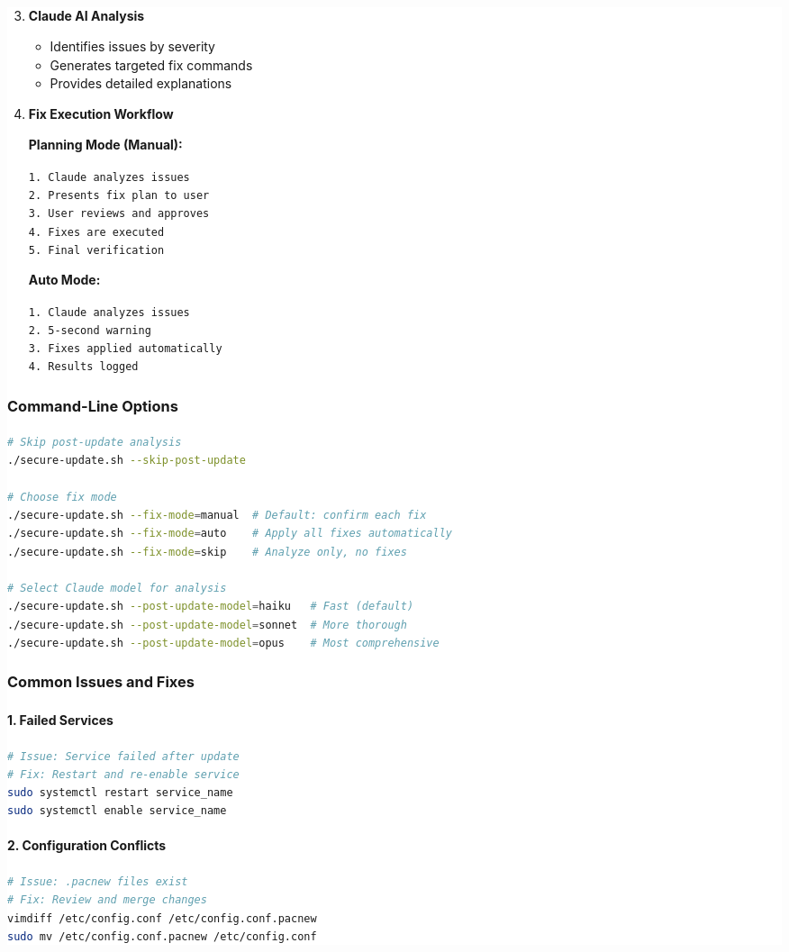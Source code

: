 3. **Claude AI Analysis**
   - Identifies issues by severity
   - Generates targeted fix commands
   - Provides detailed explanations

4. **Fix Execution Workflow**

   **Planning Mode (Manual):**
   ```
   1. Claude analyzes issues
   2. Presents fix plan to user
   3. User reviews and approves
   4. Fixes are executed
   5. Final verification
   ```

   **Auto Mode:**
   ```
   1. Claude analyzes issues
   2. 5-second warning
   3. Fixes applied automatically
   4. Results logged
   ```

### Command-Line Options

```bash
# Skip post-update analysis
./secure-update.sh --skip-post-update

# Choose fix mode
./secure-update.sh --fix-mode=manual  # Default: confirm each fix
./secure-update.sh --fix-mode=auto    # Apply all fixes automatically
./secure-update.sh --fix-mode=skip    # Analyze only, no fixes

# Select Claude model for analysis
./secure-update.sh --post-update-model=haiku   # Fast (default)
./secure-update.sh --post-update-model=sonnet  # More thorough
./secure-update.sh --post-update-model=opus    # Most comprehensive
```

### Common Issues and Fixes

#### 1. Failed Services
```bash
# Issue: Service failed after update
# Fix: Restart and re-enable service
sudo systemctl restart service_name
sudo systemctl enable service_name
```

#### 2. Configuration Conflicts
```bash
# Issue: .pacnew files exist
# Fix: Review and merge changes
vimdiff /etc/config.conf /etc/config.conf.pacnew
sudo mv /etc/config.conf.pacnew /etc/config.conf
```
